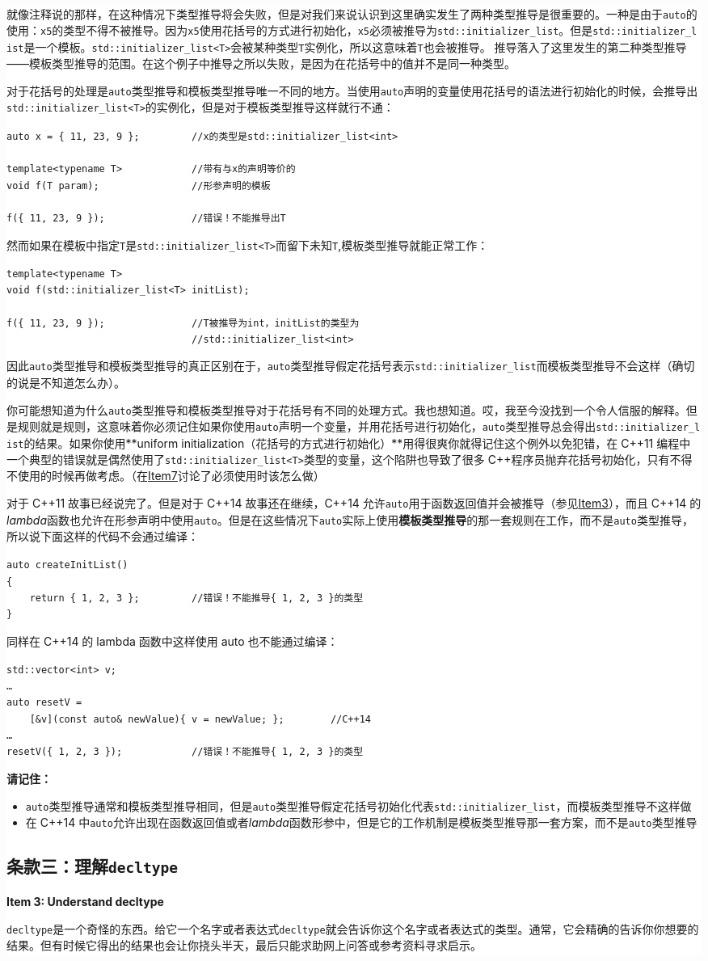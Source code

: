 就像注释说的那样，在这种情况下类型推导将会失败，但是对我们来说认识到这里确实发生了两种类型推导是很重要的。一种是由于`auto`的使用：`x5`的类型不得不被推导。因为`x5`使用花括号的方式进行初始化，`x5`必须被推导为`std::initializer_list`。但是`std::initializer_list`是一个模板。`std::initializer_list<T>`会被某种类型`T`实例化，所以这意味着`T`也会被推导。
推导落入了这里发生的第二种类型推导——模板类型推导的范围。在这个例子中推导之所以失败，是因为在花括号中的值并不是同一种类型。

对于花括号的处理是`auto`类型推导和模板类型推导唯一不同的地方。当使用`auto`声明的变量使用花括号的语法进行初始化的时候，会推导出`std::initializer_list<T>`的实例化，但是对于模板类型推导这样就行不通：

    auto x = { 11, 23, 9 };         //x的类型是std::initializer_list<int>

    template<typename T>            //带有与x的声明等价的
    void f(T param);                //形参声明的模板

    f({ 11, 23, 9 });               //错误！不能推导出T

然而如果在模板中指定`T`是`std::initializer_list<T>`而留下未知`T`,模板类型推导就能正常工作：

    template<typename T>
    void f(std::initializer_list<T> initList);

    f({ 11, 23, 9 });               //T被推导为int，initList的类型为
                                    //std::initializer_list<int>

因此`auto`类型推导和模板类型推导的真正区别在于，`auto`类型推导假定花括号表示`std::initializer_list`而模板类型推导不会这样（确切的说是不知道怎么办）。

你可能想知道为什么`auto`类型推导和模板类型推导对于花括号有不同的处理方式。我也想知道。哎，我至今没找到一个令人信服的解释。但是规则就是规则，这意味着你必须记住如果你使用`auto`声明一个变量，并用花括号进行初始化，`auto`类型推导总会得出`std::initializer_list`的结果。如果你使用**uniform
initialization（花括号的方式进行初始化）**用得很爽你就得记住这个例外以免犯错，在 C++11 编程中一个典型的错误就是偶然使用了`std::initializer_list<T>`类型的变量，这个陷阱也导致了很多 C++程序员抛弃花括号初始化，只有不得不使用的时候再做考虑。（在[Item7](#ch004.xhtml#item-07)讨论了必须使用时该怎么做）

对于 C++11 故事已经说完了。但是对于 C++14 故事还在继续，C++14 允许`auto`用于函数返回值并会被推导（参见[Item3](#ch002.xhtml#item-03)），而且 C++14 的*lambda*函数也允许在形参声明中使用`auto`。但是在这些情况下`auto`实际上使用**模板类型推导**的那一套规则在工作，而不是`auto`类型推导，所以说下面这样的代码不会通过编译：

    auto createInitList()
    {
        return { 1, 2, 3 };         //错误！不能推导{ 1, 2, 3 }的类型
    }

同样在 C++14 的 lambda 函数中这样使用 auto 也不能通过编译：

    std::vector<int> v;
    …
    auto resetV =
        [&v](const auto& newValue){ v = newValue; };        //C++14
    …
    resetV({ 1, 2, 3 });            //错误！不能推导{ 1, 2, 3 }的类型

**请记住：**

- `auto`类型推导通常和模板类型推导相同，但是`auto`类型推导假定花括号初始化代表`std::initializer_list`，而模板类型推导不这样做
- 在 C++14 中`auto`允许出现在函数返回值或者*lambda*函数形参中，但是它的工作机制是模板类型推导那一套方案，而不是`auto`类型推导

## 条款三：理解`decltype`

**Item 3: Understand decltype**

`decltype`是一个奇怪的东西。给它一个名字或者表达式`decltype`就会告诉你这个名字或者表达式的类型。通常，它会精确的告诉你你想要的结果。但有时候它得出的结果也会让你挠头半天，最后只能求助网上问答或参考资料寻求启示。

